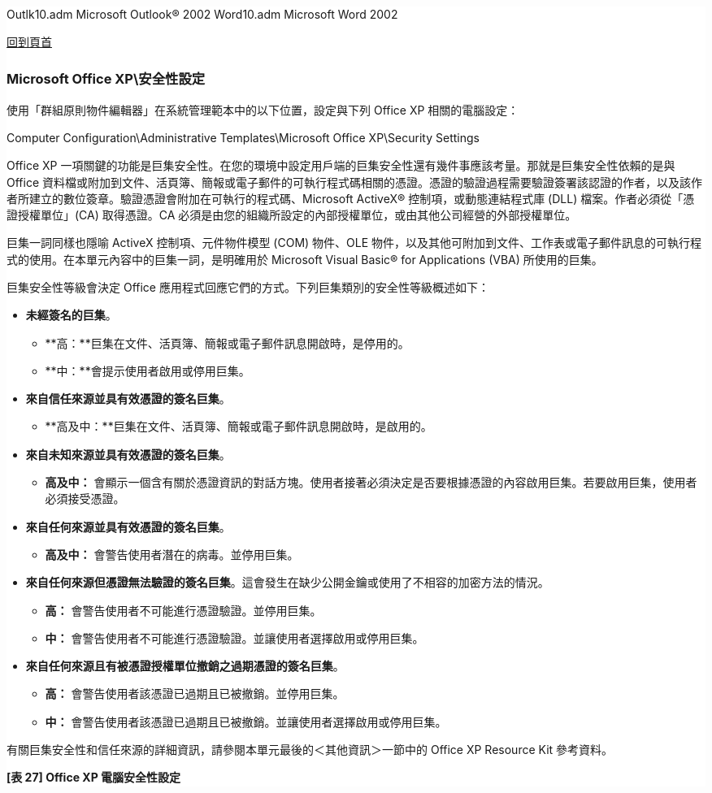 <tr class="odd">
<td style="border:1px solid black;">Outlk10.adm</td>
<td style="border:1px solid black;">Microsoft Outlook® 2002</td>
</tr>
<tr class="even">
<td style="border:1px solid black;">Word10.adm</td>
<td style="border:1px solid black;">Microsoft Word 2002</td>
</tr>
</tbody>
</table>
  
[](#mainsection)[回到頁首](#mainsection)
  
### Microsoft Office XP\\安全性設定
  
使用「群組原則物件編輯器」在系統管理範本中的以下位置，設定與下列 Office XP 相關的電腦設定：
  
Computer Configuration\\Administrative Templates\\Microsoft Office XP\\Security Settings
  
Office XP 一項關鍵的功能是巨集安全性。在您的環境中設定用戶端的巨集安全性還有幾件事應該考量。那就是巨集安全性依賴的是與 Office 資料檔或附加到文件、活頁簿、簡報或電子郵件的可執行程式碼相關的憑證。憑證的驗證過程需要驗證簽署該認證的作者，以及該作者所建立的數位簽章。驗證憑證會附加在可執行的程式碼、Microsoft ActiveX® 控制項，或動態連結程式庫 (DLL) 檔案。作者必須從「憑證授權單位」(CA) 取得憑證。CA 必須是由您的組織所設定的內部授權單位，或由其他公司經營的外部授權單位。
  
巨集一詞同樣也隱喻 ActiveX 控制項、元件物件模型 (COM) 物件、OLE 物件，以及其他可附加到文件、工作表或電子郵件訊息的可執行程式的使用。在本單元內容中的巨集一詞，是明確用於 Microsoft Visual Basic® for Applications (VBA) 所使用的巨集。
  
巨集安全性等級會決定 Office 應用程式回應它們的方式。下列巨集類別的安全性等級概述如下：
  
-   **未經簽名的巨集**。
  
    -   **高：**巨集在文件、活頁簿、簡報或電子郵件訊息開啟時，是停用的。
  
    -   **中：**會提示使用者啟用或停用巨集。
  
-   **來自信任來源並具有效憑證的簽名巨集**。
  
    -   **高及中：**巨集在文件、活頁簿、簡報或電子郵件訊息開啟時，是啟用的。
  
-   **來自未知來源並具有效憑證的簽名巨集**。
  
    -   **高及中：** 會顯示一個含有關於憑證資訊的對話方塊。使用者接著必須決定是否要根據憑證的內容啟用巨集。若要啟用巨集，使用者必須接受憑證。
  
-   **來自任何來源並具有效憑證的簽名巨集**。
  
    -   **高及中：** 會警告使用者潛在的病毒。並停用巨集。
  
-   **來自任何來源但憑證無法驗證的簽名巨集**。這會發生在缺少公開金鑰或使用了不相容的加密方法的情況。
  
    -   **高：** 會警告使用者不可能進行憑證驗證。並停用巨集。
  
    -   **中：** 會警告使用者不可能進行憑證驗證。並讓使用者選擇啟用或停用巨集。
  
-   **來自任何來源且有被憑證授權單位撤銷之過期憑證的簽名巨集**。
  
    -   **高：** 會警告使用者該憑證已過期且已被撤銷。並停用巨集。
  
    -   **中：** 會警告使用者該憑證已過期且已被撤銷。並讓使用者選擇啟用或停用巨集。
  
有關巨集安全性和信任來源的詳細資訊，請參閱本單元最後的＜其他資訊＞一節中的 Office XP Resource Kit 參考資料。
  
**\[表 27\] Office XP 電腦安全性設定**
